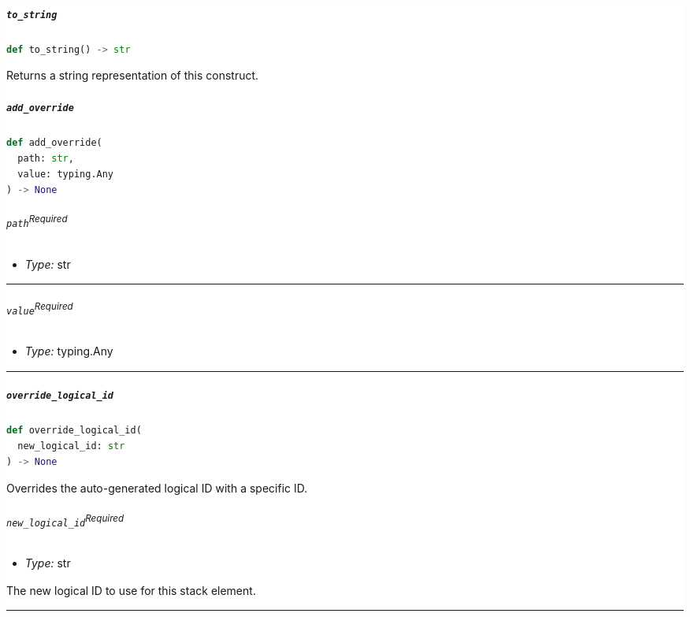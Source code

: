 
##### `to_string` <a name="to_string" id="@ithings/cdktf-provider-openstack.keymanagerSecretV1.KeymanagerSecretV1.toString"></a>

```python
def to_string() -> str
```

Returns a string representation of this construct.

##### `add_override` <a name="add_override" id="@ithings/cdktf-provider-openstack.keymanagerSecretV1.KeymanagerSecretV1.addOverride"></a>

```python
def add_override(
  path: str,
  value: typing.Any
) -> None
```

###### `path`<sup>Required</sup> <a name="path" id="@ithings/cdktf-provider-openstack.keymanagerSecretV1.KeymanagerSecretV1.addOverride.parameter.path"></a>

- *Type:* str

---

###### `value`<sup>Required</sup> <a name="value" id="@ithings/cdktf-provider-openstack.keymanagerSecretV1.KeymanagerSecretV1.addOverride.parameter.value"></a>

- *Type:* typing.Any

---

##### `override_logical_id` <a name="override_logical_id" id="@ithings/cdktf-provider-openstack.keymanagerSecretV1.KeymanagerSecretV1.overrideLogicalId"></a>

```python
def override_logical_id(
  new_logical_id: str
) -> None
```

Overrides the auto-generated logical ID with a specific ID.

###### `new_logical_id`<sup>Required</sup> <a name="new_logical_id" id="@ithings/cdktf-provider-openstack.keymanagerSecretV1.KeymanagerSecretV1.overrideLogicalId.parameter.newLogicalId"></a>

- *Type:* str

The new logical ID to use for this stack element.

---